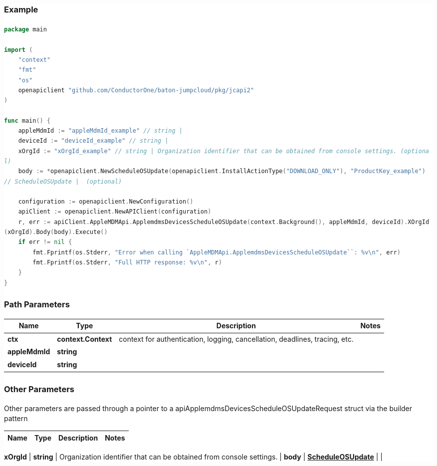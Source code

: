 

### Example

```go
package main

import (
    "context"
    "fmt"
    "os"
    openapiclient "github.com/ConductorOne/baton-jumpcloud/pkg/jcapi2"
)

func main() {
    appleMdmId := "appleMdmId_example" // string | 
    deviceId := "deviceId_example" // string | 
    xOrgId := "xOrgId_example" // string | Organization identifier that can be obtained from console settings. (optional)
    body := *openapiclient.NewScheduleOSUpdate(openapiclient.InstallActionType("DOWNLOAD_ONLY"), "ProductKey_example") // ScheduleOSUpdate |  (optional)

    configuration := openapiclient.NewConfiguration()
    apiClient := openapiclient.NewAPIClient(configuration)
    r, err := apiClient.AppleMDMApi.ApplemdmsDevicesScheduleOSUpdate(context.Background(), appleMdmId, deviceId).XOrgId(xOrgId).Body(body).Execute()
    if err != nil {
        fmt.Fprintf(os.Stderr, "Error when calling `AppleMDMApi.ApplemdmsDevicesScheduleOSUpdate``: %v\n", err)
        fmt.Fprintf(os.Stderr, "Full HTTP response: %v\n", r)
    }
}
```

### Path Parameters


Name | Type | Description  | Notes
------------- | ------------- | ------------- | -------------
**ctx** | **context.Context** | context for authentication, logging, cancellation, deadlines, tracing, etc.
**appleMdmId** | **string** |  | 
**deviceId** | **string** |  | 

### Other Parameters

Other parameters are passed through a pointer to a apiApplemdmsDevicesScheduleOSUpdateRequest struct via the builder pattern


Name | Type | Description  | Notes
------------- | ------------- | ------------- | -------------


 **xOrgId** | **string** | Organization identifier that can be obtained from console settings. | 
 **body** | [**ScheduleOSUpdate**](ScheduleOSUpdate.md) |  | 
